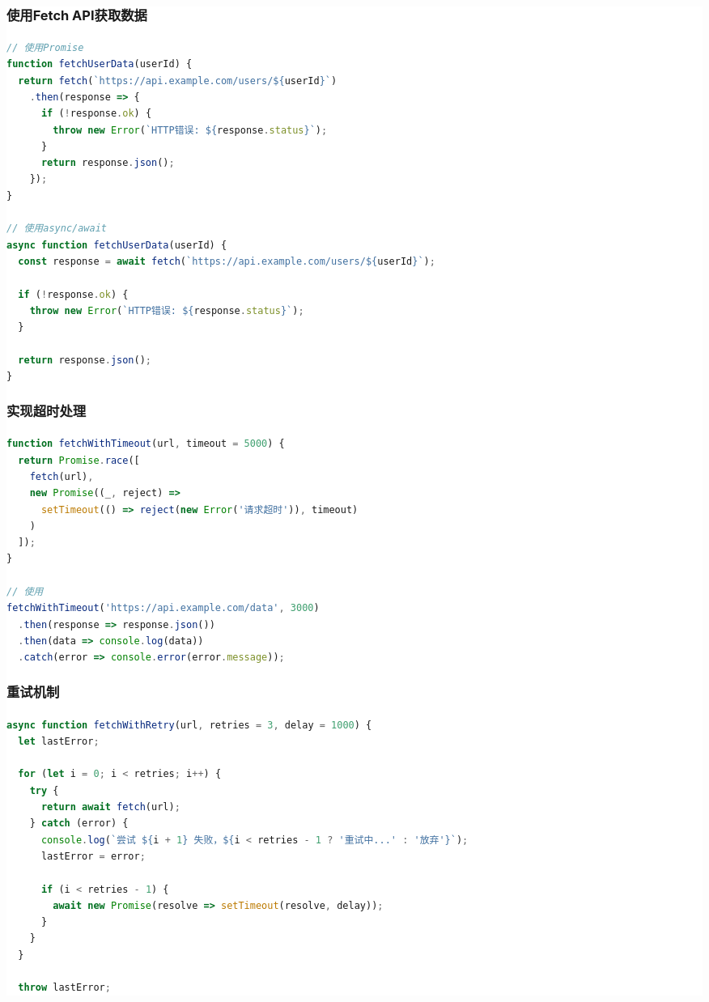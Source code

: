 ### 使用Fetch API获取数据

```javascript
// 使用Promise
function fetchUserData(userId) {
  return fetch(`https://api.example.com/users/${userId}`)
    .then(response => {
      if (!response.ok) {
        throw new Error(`HTTP错误: ${response.status}`);
      }
      return response.json();
    });
}

// 使用async/await
async function fetchUserData(userId) {
  const response = await fetch(`https://api.example.com/users/${userId}`);
  
  if (!response.ok) {
    throw new Error(`HTTP错误: ${response.status}`);
  }
  
  return response.json();
}
```

### 实现超时处理

```javascript
function fetchWithTimeout(url, timeout = 5000) {
  return Promise.race([
    fetch(url),
    new Promise((_, reject) => 
      setTimeout(() => reject(new Error('请求超时')), timeout)
    )
  ]);
}

// 使用
fetchWithTimeout('https://api.example.com/data', 3000)
  .then(response => response.json())
  .then(data => console.log(data))
  .catch(error => console.error(error.message));
```

### 重试机制

```javascript
async function fetchWithRetry(url, retries = 3, delay = 1000) {
  let lastError;
  
  for (let i = 0; i < retries; i++) {
    try {
      return await fetch(url);
    } catch (error) {
      console.log(`尝试 ${i + 1} 失败，${i < retries - 1 ? '重试中...' : '放弃'}`);
      lastError = error;
      
      if (i < retries - 1) {
        await new Promise(resolve => setTimeout(resolve, delay));
      }
    }
  }
  
  throw lastError;
```